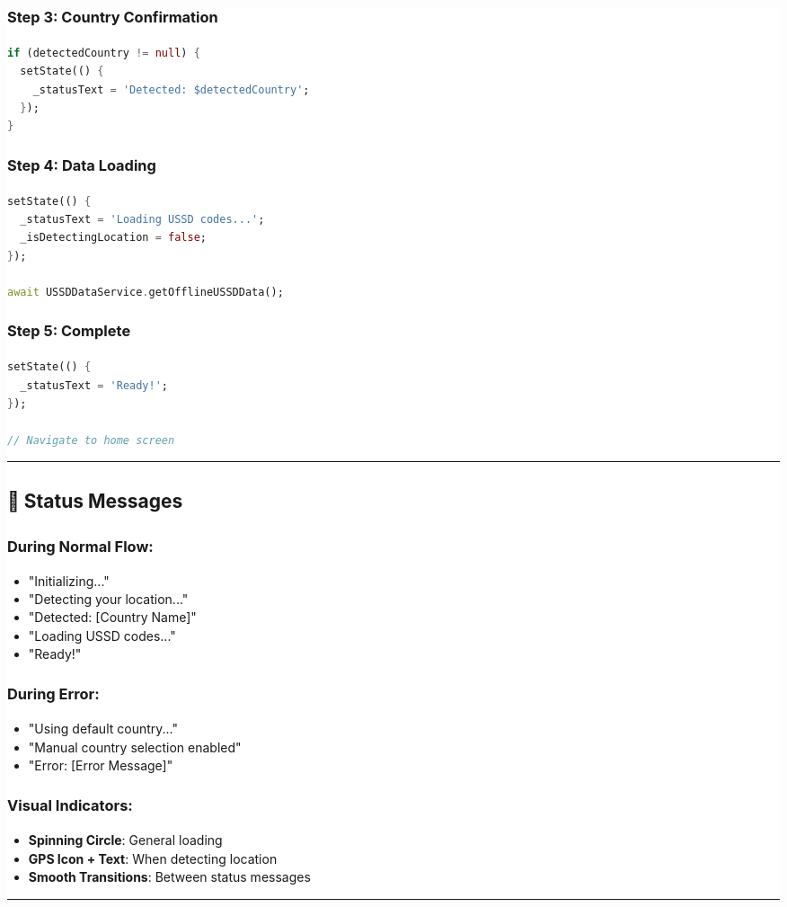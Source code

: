 ### Step 3: Country Confirmation
```dart
if (detectedCountry != null) {
  setState(() {
    _statusText = 'Detected: $detectedCountry';
  });
}
```

### Step 4: Data Loading
```dart
setState(() {
  _statusText = 'Loading USSD codes...';
  _isDetectingLocation = false;
});

await USSDDataService.getOfflineUSSDData();
```

### Step 5: Complete
```dart
setState(() {
  _statusText = 'Ready!';
});

// Navigate to home screen
```

---

## 🎯 **Status Messages**

### During Normal Flow:
- "Initializing..."
- "Detecting your location..."
- "Detected: [Country Name]"
- "Loading USSD codes..."
- "Ready!"

### During Error:
- "Using default country..."
- "Manual country selection enabled"
- "Error: [Error Message]"

### Visual Indicators:
- **Spinning Circle**: General loading
- **GPS Icon + Text**: When detecting location
- **Smooth Transitions**: Between status messages

---
